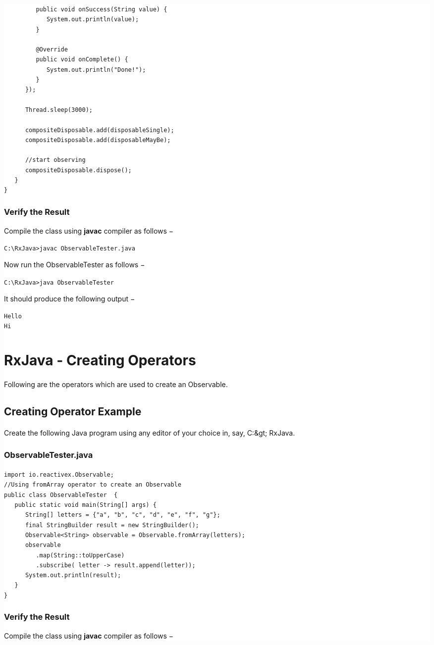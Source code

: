 ```
         public void onSuccess(String value) {
            System.out.println(value);
         }

         @Override
         public void onComplete() {
            System.out.println("Done!");
         }
      }); 

      Thread.sleep(3000);

      compositeDisposable.add(disposableSingle);
      compositeDisposable.add(disposableMayBe);

      //start observing
      compositeDisposable.dispose();
   }
}
```
### Verify the Result
Compile the class using **javac** compiler as follows −

```
C:\RxJava>javac ObservableTester.java
```
Now run the ObservableTester as follows −

```
C:\RxJava>java ObservableTester
```
It should produce the following output −

```
Hello
Hi
```
# RxJava - Creating Operators
Following are the operators which are used to create an Observable.

## Creating Operator Example
Create the following Java program using any editor of your choice in, say, C:\&gt; RxJava.

### ObservableTester.java
```
import io.reactivex.Observable;
//Using fromArray operator to create an Observable
public class ObservableTester  {
   public static void main(String[] args) { 
      String[] letters = {"a", "b", "c", "d", "e", "f", "g"};
      final StringBuilder result = new StringBuilder();
      Observable<String> observable = Observable.fromArray(letters);
      observable
         .map(String::toUpperCase)
         .subscribe( letter -> result.append(letter));
      System.out.println(result);
   }
}
```
### Verify the Result
Compile the class using **javac** compiler as follows −
